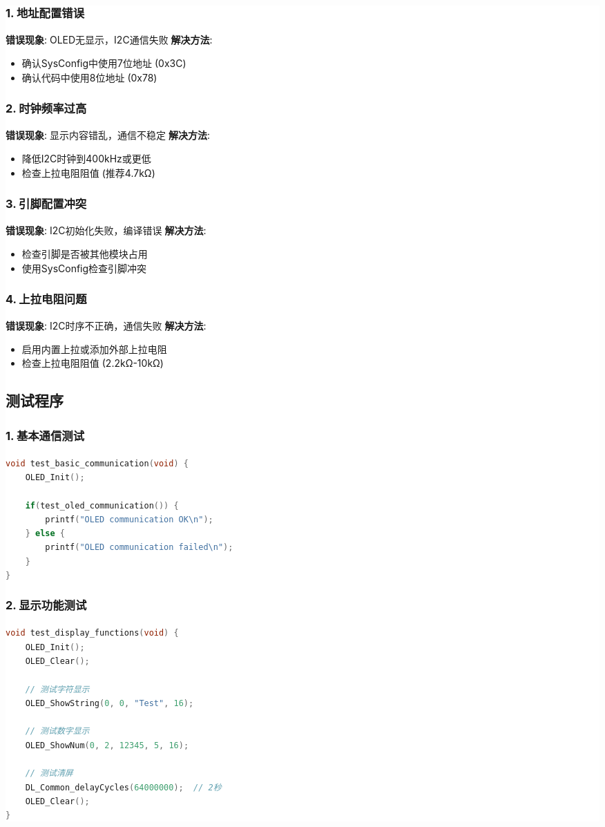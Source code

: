 ### 1. 地址配置错误
**错误现象**: OLED无显示，I2C通信失败
**解决方法**: 
- 确认SysConfig中使用7位地址 (0x3C)
- 确认代码中使用8位地址 (0x78)

### 2. 时钟频率过高
**错误现象**: 显示内容错乱，通信不稳定
**解决方法**: 
- 降低I2C时钟到400kHz或更低
- 检查上拉电阻阻值 (推荐4.7kΩ)

### 3. 引脚配置冲突
**错误现象**: I2C初始化失败，编译错误
**解决方法**: 
- 检查引脚是否被其他模块占用
- 使用SysConfig检查引脚冲突

### 4. 上拉电阻问题
**错误现象**: I2C时序不正确，通信失败
**解决方法**: 
- 启用内置上拉或添加外部上拉电阻
- 检查上拉电阻阻值 (2.2kΩ-10kΩ)

## 测试程序

### 1. 基本通信测试
```c
void test_basic_communication(void) {
    OLED_Init();
    
    if(test_oled_communication()) {
        printf("OLED communication OK\n");
    } else {
        printf("OLED communication failed\n");
    }
}
```

### 2. 显示功能测试
```c
void test_display_functions(void) {
    OLED_Init();
    OLED_Clear();
    
    // 测试字符显示
    OLED_ShowString(0, 0, "Test", 16);
    
    // 测试数字显示
    OLED_ShowNum(0, 2, 12345, 5, 16);
    
    // 测试清屏
    DL_Common_delayCycles(64000000);  // 2秒
    OLED_Clear();
}
```
